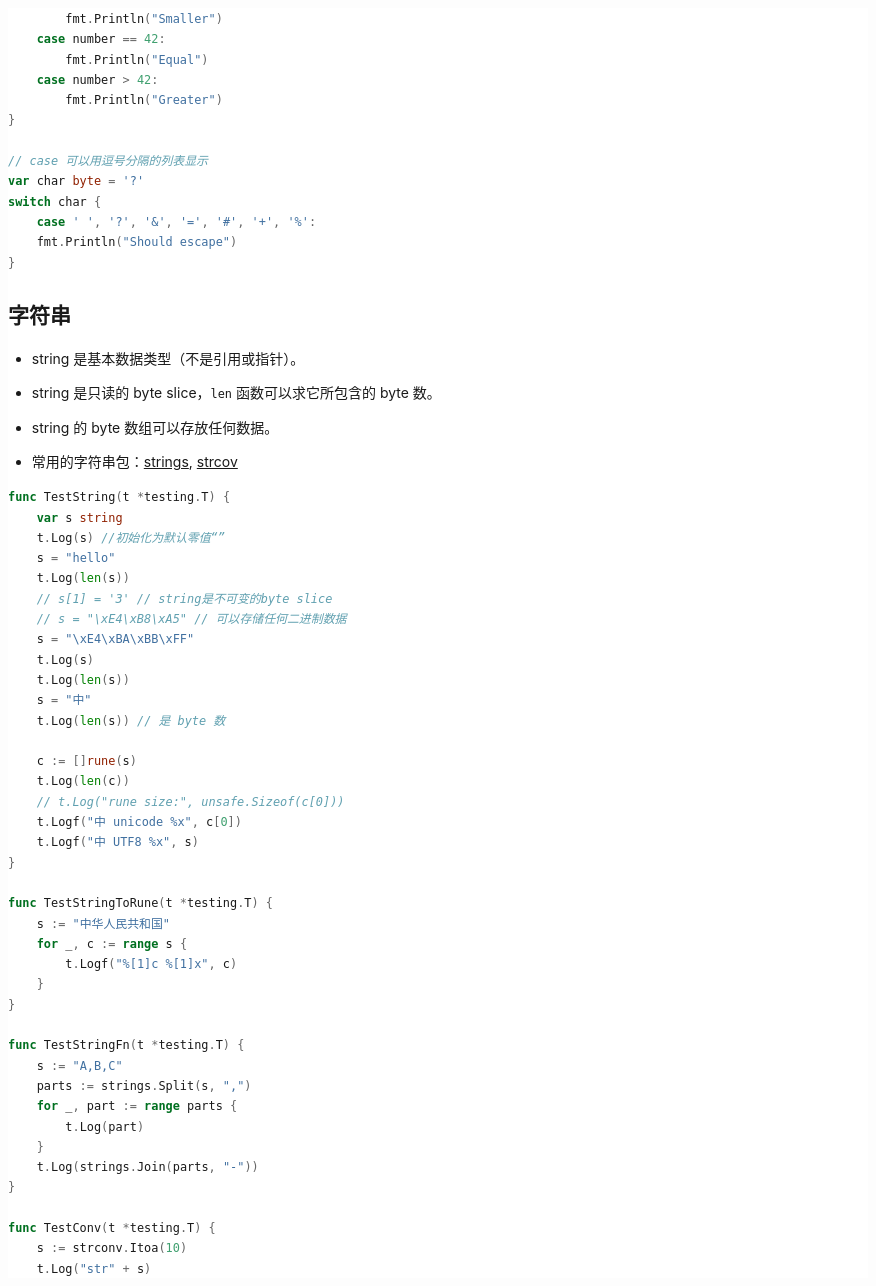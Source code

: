 ```go
        fmt.Println("Smaller")
    case number == 42:
        fmt.Println("Equal")
    case number > 42:
        fmt.Println("Greater")
}

// case 可以用逗号分隔的列表显示 
var char byte = '?'
switch char {
    case ' ', '?', '&', '=', '#', '+', '%':
    fmt.Println("Should escape")
}
```

## 字符串

-   string 是基本数据类型（不是引⽤或指针）。

-   string 是只读的 byte slice，`len` 函数可以求它所包含的 byte 数。

-   string 的 byte 数组可以存放任何数据。

-   常用的字符串包：[strings](https://golang.org/pkg/strings), [strcov](https://golang.org/pkg/strconv)

```go
func TestString(t *testing.T) {
    var s string
    t.Log(s) //初始化为默认零值“”
    s = "hello"
    t.Log(len(s))
    // s[1] = '3' // string是不可变的byte slice
    // s = "\xE4\xB8\xA5" // 可以存储任何二进制数据
    s = "\xE4\xBA\xBB\xFF"
    t.Log(s)
    t.Log(len(s))
    s = "中"
    t.Log(len(s)) // 是 byte 数

    c := []rune(s)
    t.Log(len(c))
    // t.Log("rune size:", unsafe.Sizeof(c[0]))
    t.Logf("中 unicode %x", c[0])
    t.Logf("中 UTF8 %x", s)
}

func TestStringToRune(t *testing.T) {
    s := "中华人民共和国"
    for _, c := range s {
        t.Logf("%[1]c %[1]x", c)
    }
}

func TestStringFn(t *testing.T) {
    s := "A,B,C"
    parts := strings.Split(s, ",")
    for _, part := range parts {
        t.Log(part)
    }
    t.Log(strings.Join(parts, "-"))
}

func TestConv(t *testing.T) {
    s := strconv.Itoa(10)
    t.Log("str" + s)
```